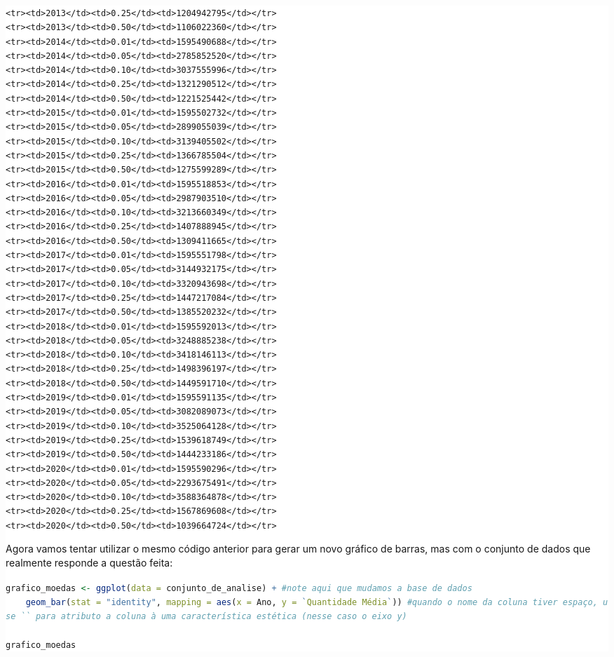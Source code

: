 	<tr><td>2013</td><td>0.25</td><td>1204942795</td></tr>
	<tr><td>2013</td><td>0.50</td><td>1106022360</td></tr>
	<tr><td>2014</td><td>0.01</td><td>1595490688</td></tr>
	<tr><td>2014</td><td>0.05</td><td>2785852520</td></tr>
	<tr><td>2014</td><td>0.10</td><td>3037555996</td></tr>
	<tr><td>2014</td><td>0.25</td><td>1321290512</td></tr>
	<tr><td>2014</td><td>0.50</td><td>1221525442</td></tr>
	<tr><td>2015</td><td>0.01</td><td>1595502732</td></tr>
	<tr><td>2015</td><td>0.05</td><td>2899055039</td></tr>
	<tr><td>2015</td><td>0.10</td><td>3139405502</td></tr>
	<tr><td>2015</td><td>0.25</td><td>1366785504</td></tr>
	<tr><td>2015</td><td>0.50</td><td>1275599289</td></tr>
	<tr><td>2016</td><td>0.01</td><td>1595518853</td></tr>
	<tr><td>2016</td><td>0.05</td><td>2987903510</td></tr>
	<tr><td>2016</td><td>0.10</td><td>3213660349</td></tr>
	<tr><td>2016</td><td>0.25</td><td>1407888945</td></tr>
	<tr><td>2016</td><td>0.50</td><td>1309411665</td></tr>
	<tr><td>2017</td><td>0.01</td><td>1595551798</td></tr>
	<tr><td>2017</td><td>0.05</td><td>3144932175</td></tr>
	<tr><td>2017</td><td>0.10</td><td>3320943698</td></tr>
	<tr><td>2017</td><td>0.25</td><td>1447217084</td></tr>
	<tr><td>2017</td><td>0.50</td><td>1385520232</td></tr>
	<tr><td>2018</td><td>0.01</td><td>1595592013</td></tr>
	<tr><td>2018</td><td>0.05</td><td>3248885238</td></tr>
	<tr><td>2018</td><td>0.10</td><td>3418146113</td></tr>
	<tr><td>2018</td><td>0.25</td><td>1498396197</td></tr>
	<tr><td>2018</td><td>0.50</td><td>1449591710</td></tr>
	<tr><td>2019</td><td>0.01</td><td>1595591135</td></tr>
	<tr><td>2019</td><td>0.05</td><td>3082089073</td></tr>
	<tr><td>2019</td><td>0.10</td><td>3525064128</td></tr>
	<tr><td>2019</td><td>0.25</td><td>1539618749</td></tr>
	<tr><td>2019</td><td>0.50</td><td>1444233186</td></tr>
	<tr><td>2020</td><td>0.01</td><td>1595590296</td></tr>
	<tr><td>2020</td><td>0.05</td><td>2293675491</td></tr>
	<tr><td>2020</td><td>0.10</td><td>3588364878</td></tr>
	<tr><td>2020</td><td>0.25</td><td>1567869608</td></tr>
	<tr><td>2020</td><td>0.50</td><td>1039664724</td></tr>
</tbody>
</table>



Agora vamos tentar utilizar o mesmo código anterior para gerar um novo gráfico de barras, mas com o conjunto de dados que realmente responde a questão feita:


```R
grafico_moedas <- ggplot(data = conjunto_de_analise) + #note aqui que mudamos a base de dados  
    geom_bar(stat = "identity", mapping = aes(x = Ano, y = `Quantidade Média`)) #quando o nome da coluna tiver espaço, use `` para atributo a coluna à uma característica estética (nesse caso o eixo y)

grafico_moedas
```
